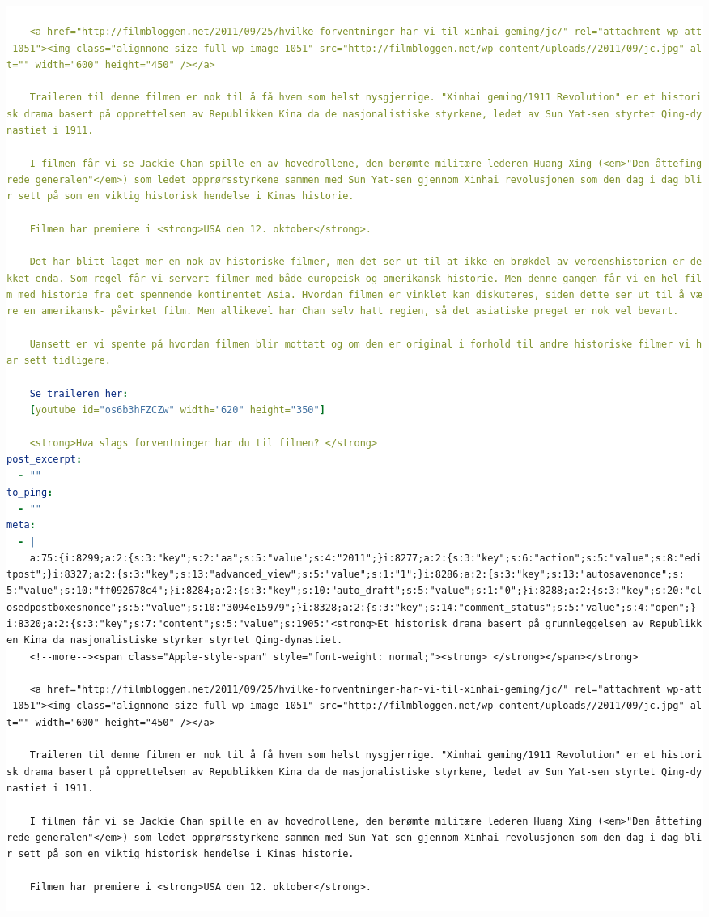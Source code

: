 ```yaml
    
    <a href="http://filmbloggen.net/2011/09/25/hvilke-forventninger-har-vi-til-xinhai-geming/jc/" rel="attachment wp-att-1051"><img class="alignnone size-full wp-image-1051" src="http://filmbloggen.net/wp-content/uploads//2011/09/jc.jpg" alt="" width="600" height="450" /></a>
    
    Traileren til denne filmen er nok til å få hvem som helst nysgjerrige. "Xinhai geming/1911 Revolution" er et historisk drama basert på opprettelsen av Republikken Kina da de nasjonalistiske styrkene, ledet av Sun Yat-sen styrtet Qing-dynastiet i 1911.
    
    I filmen får vi se Jackie Chan spille en av hovedrollene, den berømte militære lederen Huang Xing (<em>"Den åttefingrede generalen"</em>) som ledet opprørsstyrkene sammen med Sun Yat-sen gjennom Xinhai revolusjonen som den dag i dag blir sett på som en viktig historisk hendelse i Kinas historie.
    
    Filmen har premiere i <strong>USA den 12. oktober</strong>.
    
    Det har blitt laget mer en nok av historiske filmer, men det ser ut til at ikke en brøkdel av verdenshistorien er dekket enda. Som regel får vi servert filmer med både europeisk og amerikansk historie. Men denne gangen får vi en hel film med historie fra det spennende kontinentet Asia. Hvordan filmen er vinklet kan diskuteres, siden dette ser ut til å være en amerikansk- påvirket film. Men allikevel har Chan selv hatt regien, så det asiatiske preget er nok vel bevart.
    
    Uansett er vi spente på hvordan filmen blir mottatt og om den er original i forhold til andre historiske filmer vi har sett tidligere.
    
    Se traileren her:
    [youtube id="os6b3hFZCZw" width="620" height="350"]
    
    <strong>Hva slags forventninger har du til filmen? </strong>
post_excerpt:
  - ""
to_ping:
  - ""
meta:
  - |
    a:75:{i:8299;a:2:{s:3:"key";s:2:"aa";s:5:"value";s:4:"2011";}i:8277;a:2:{s:3:"key";s:6:"action";s:5:"value";s:8:"editpost";}i:8327;a:2:{s:3:"key";s:13:"advanced_view";s:5:"value";s:1:"1";}i:8286;a:2:{s:3:"key";s:13:"autosavenonce";s:5:"value";s:10:"ff092678c4";}i:8284;a:2:{s:3:"key";s:10:"auto_draft";s:5:"value";s:1:"0";}i:8288;a:2:{s:3:"key";s:20:"closedpostboxesnonce";s:5:"value";s:10:"3094e15979";}i:8328;a:2:{s:3:"key";s:14:"comment_status";s:5:"value";s:4:"open";}i:8320;a:2:{s:3:"key";s:7:"content";s:5:"value";s:1905:"<strong>Et historisk drama basert på grunnleggelsen av Republikken Kina da nasjonalistiske styrker styrtet Qing-dynastiet.
    <!--more--><span class="Apple-style-span" style="font-weight: normal;"><strong> </strong></span></strong>
    
    <a href="http://filmbloggen.net/2011/09/25/hvilke-forventninger-har-vi-til-xinhai-geming/jc/" rel="attachment wp-att-1051"><img class="alignnone size-full wp-image-1051" src="http://filmbloggen.net/wp-content/uploads//2011/09/jc.jpg" alt="" width="600" height="450" /></a>
    
    Traileren til denne filmen er nok til å få hvem som helst nysgjerrige. "Xinhai geming/1911 Revolution" er et historisk drama basert på opprettelsen av Republikken Kina da de nasjonalistiske styrkene, ledet av Sun Yat-sen styrtet Qing-dynastiet i 1911.
    
    I filmen får vi se Jackie Chan spille en av hovedrollene, den berømte militære lederen Huang Xing (<em>"Den åttefingrede generalen"</em>) som ledet opprørsstyrkene sammen med Sun Yat-sen gjennom Xinhai revolusjonen som den dag i dag blir sett på som en viktig historisk hendelse i Kinas historie.
    
    Filmen har premiere i <strong>USA den 12. oktober</strong>.
    
```